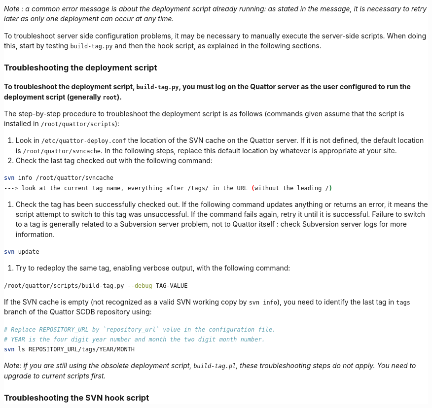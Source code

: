*Note : a common error message is about the deployment script already running: as stated in the message, it is necessary to retry later
as only one deployment can occur at any time.*

To troubleshoot server side configuration problems, it may be necessary to manually execute the server-side scripts. When doing this, start by
testing `build-tag.py` and then the hook script, as explained in the following sections.

### Troubleshooting the deployment script

**To troubleshoot the deployment script, `build-tag.py`, you must log on the Quattor server as the user configured to run the 
deployment script (generally `root`).**

The step-by-step procedure to troubleshoot the deployment script is as follows (commands given assume that the script is installed in `/root/quattor/scripts`):

1. Look in `/etc/quattor-deploy.conf` the location of the SVN cache on the Quattor server. If it is not defined, the default location is `/root/quattor/svncache`. 
In the following steps, replace this default location by whatever is appropriate at your site.
1. Check the last tag checked out with the following command:

  ```bash
  svn info /root/quattor/svncache
  ---> look at the current tag name, everything after /tags/ in the URL (without the leading /)
  ```

1. Check the tag has been successfully checked out. If the following command updates anything or returns an error, it means the script attempt to switch to this tag 
was unsuccessful. If the command fails again, retry it until it is successful. Failure to switch to a tag is generally related to a Subversion server problem, 
not to Quattor itself : check Subversion server logs for more information.

  ```bash
  svn update
  ```

1. Try to redeploy the same tag, enabling verbose output, with the following command:

  ```bash
  /root/quattor/scripts/build-tag.py --debug TAG-VALUE
  ```

If the SVN cache is empty (not recognized as a valid SVN working copy by `svn info`), you need to identify the 
last tag in `tags` branch of the Quattor SCDB repository using:

```bash
# Replace REPOSITORY_URL by `repository_url` value in the configuration file.
# YEAR is the four digit year number and month the two digit month number.
svn ls REPOSITORY_URL/tags/YEAR/MONTH
```

*Note: if you are still using the obsolete deployment script, `build-tag.pl`, these troubleshooting steps do not apply. You need to upgrade to current scripts first.*

### Troubleshooting the SVN hook script
